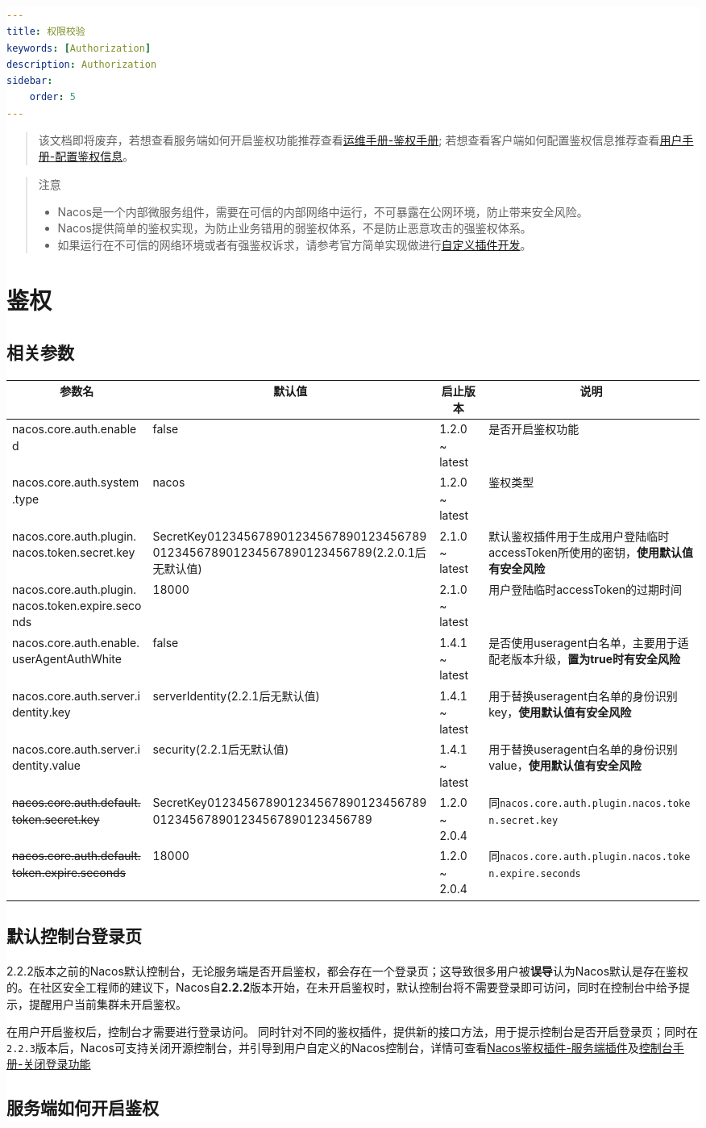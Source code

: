 ```yaml
---
title: 权限校验
keywords: [Authorization]
description: Authorization
sidebar:
    order: 5
---
```


> 该文档即将废弃，若想查看服务端如何开启鉴权功能推荐查看[运维手册-鉴权手册](../../manual/admin/auth.mdx); 若想查看客户端如何配置鉴权信息推荐查看[用户手册-配置鉴权信息](../../manual/user/auth.mdx)。

> 注意
> - Nacos是一个内部微服务组件，需要在可信的内部网络中运行，不可暴露在公网环境，防止带来安全风险。
> - Nacos提供简单的鉴权实现，为防止业务错用的弱鉴权体系，不是防止恶意攻击的强鉴权体系。
> - 如果运行在不可信的网络环境或者有强鉴权诉求，请参考官方简单实现做进行[自定义插件开发](../../plugin/auth-plugin.md)。

# 鉴权

## 相关参数

|参数名|默认值|启止版本|说明|
|-----|------|------|----|
|nacos.core.auth.enabled|false|1.2.0 ~ latest|是否开启鉴权功能|
|nacos.core.auth.system.type|nacos|1.2.0 ~ latest|鉴权类型|
|nacos.core.auth.plugin.nacos.token.secret.key|SecretKey012345678901234567890123456789012345678901234567890123456789(2.2.0.1后无默认值)|2.1.0 ~ latest|默认鉴权插件用于生成用户登陆临时accessToken所使用的密钥，**使用默认值有安全风险**|
|nacos.core.auth.plugin.nacos.token.expire.seconds|18000|2.1.0 ~ latest|用户登陆临时accessToken的过期时间|
|nacos.core.auth.enable.userAgentAuthWhite|false|1.4.1 ~ latest|是否使用useragent白名单，主要用于适配老版本升级，**置为true时有安全风险**|
|nacos.core.auth.server.identity.key|serverIdentity(2.2.1后无默认值)|1.4.1 ~ latest|用于替换useragent白名单的身份识别key，**使用默认值有安全风险**|
|nacos.core.auth.server.identity.value|security(2.2.1后无默认值)|1.4.1 ~ latest|用于替换useragent白名单的身份识别value，**使用默认值有安全风险**|
|~~nacos.core.auth.default.token.secret.key~~|SecretKey012345678901234567890123456789012345678901234567890123456789|1.2.0 ~ 2.0.4|同`nacos.core.auth.plugin.nacos.token.secret.key`|
|~~nacos.core.auth.default.token.expire.seconds~~|18000|1.2.0 ~ 2.0.4|同`nacos.core.auth.plugin.nacos.token.expire.seconds`|

## 默认控制台登录页

2.2.2版本之前的Nacos默认控制台，无论服务端是否开启鉴权，都会存在一个登录页；这导致很多用户被**误导**认为Nacos默认是存在鉴权的。在社区安全工程师的建议下，Nacos自**2.2.2**版本开始，在未开启鉴权时，默认控制台将不需要登录即可访问，同时在控制台中给予提示，提醒用户当前集群未开启鉴权。

在用户开启鉴权后，控制台才需要进行登录访问。 同时针对不同的鉴权插件，提供新的接口方法，用于提示控制台是否开启登录页；同时在`2.2.3`版本后，Nacos可支持关闭开源控制台，并引导到用户自定义的Nacos控制台，详情可查看[Nacos鉴权插件-服务端插件](../../plugin/auth-plugin.md)及[控制台手册-关闭登录功能](../admin/console-guide.md#1.1)
## 服务端如何开启鉴权
